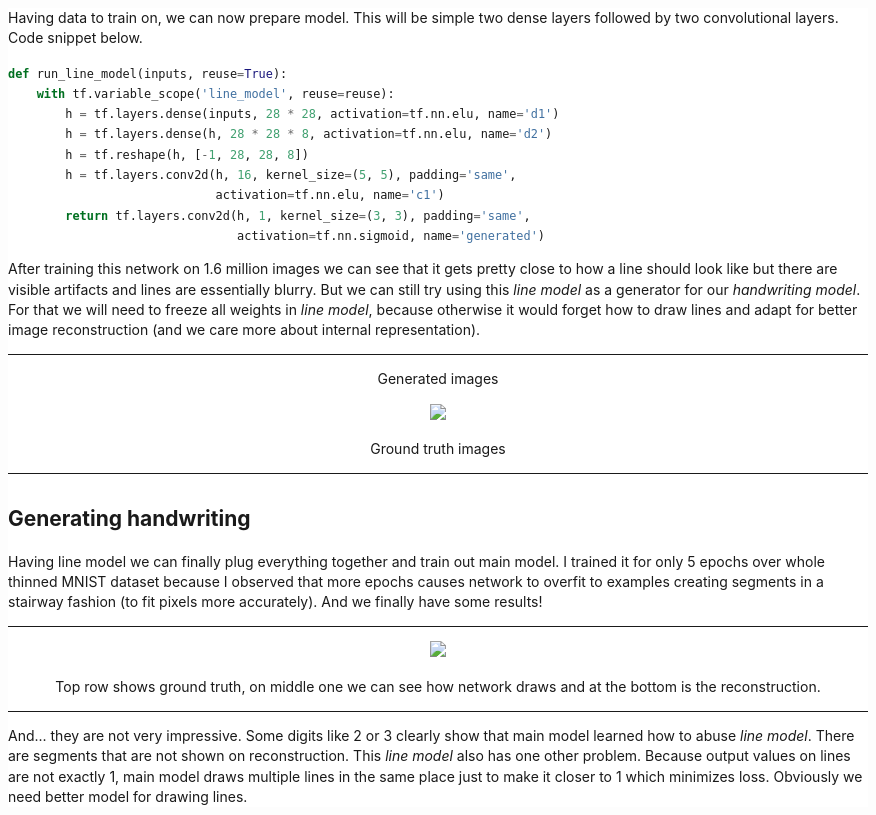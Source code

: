 
Having data to train on, we can now prepare model. This will be simple two dense layers followed by two convolutional layers. Code snippet below.

```python
def run_line_model(inputs, reuse=True):
    with tf.variable_scope('line_model', reuse=reuse):
        h = tf.layers.dense(inputs, 28 * 28, activation=tf.nn.elu, name='d1')
        h = tf.layers.dense(h, 28 * 28 * 8, activation=tf.nn.elu, name='d2')
        h = tf.reshape(h, [-1, 28, 28, 8])
        h = tf.layers.conv2d(h, 16, kernel_size=(5, 5), padding='same',
                             activation=tf.nn.elu, name='c1')
        return tf.layers.conv2d(h, 1, kernel_size=(3, 3), padding='same',
                                activation=tf.nn.sigmoid, name='generated')
```


After training this network on 1.6 million images we can see that it gets pretty close to how a line should look like but there are visible artifacts and lines are essentially blurry. But we can still try using this _line model_ as a generator for our _handwriting model_. For that we will need to freeze all weights in _line model_, because otherwise it would forget how to draw lines and adapt for better image reconstruction (and we care more about internal representation).

---

<div align="center">
  <p class="img-desc" align="center">Generated images</p>
  <img class="slim-img" src="{{ "/assets/images/mnist-to-handwriting/generated-lines.png" | absolute_url }}"/>
  <p class="img-desc" align="center">Ground truth images</p>
</div>


---

## Generating handwriting

Having line model we can finally plug everything together and train out main model. I trained it for only 5 epochs over whole thinned MNIST dataset because I observed that more epochs causes network to overfit to examples creating segments in a stairway fashion (to fit pixels more accurately). And we finally have some results!

---

<div align="center">
  <img src="{{ "/assets/images/mnist-to-handwriting/handwriting-animation/nn.gif" | absolute_url }}"/>
  <p class="img-desc" align="center">Top row shows ground truth, on middle one we can see how network draws and at the bottom is the reconstruction.</p>
</div>

---


And... they are not very impressive. Some digits like 2 or 3 clearly show that main model learned how to abuse _line model_. There are segments that are not shown on reconstruction. This _line model_ also has one other problem. Because output values on lines are not exactly 1, main model draws multiple lines in the same place just to make it closer to 1 which minimizes loss. Obviously we need better model for drawing lines.


[1]: http://colah.github.io/posts/2015-08-Understanding-LSTMs
[2]: https://edwin-de-jong.github.io/blog/mnist-sequence-data
[jekyll-docs]: https://jekyllrb.com/docs/home
[jekyll-gh]:   https://github.com/jekyll/jekyll
[jekyll-talk]: https://talk.jekyllrb.com/